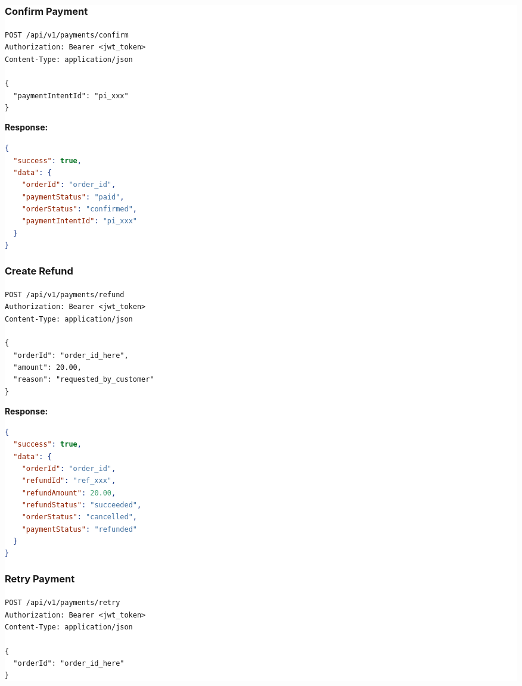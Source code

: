 ### Confirm Payment
```http
POST /api/v1/payments/confirm
Authorization: Bearer <jwt_token>
Content-Type: application/json

{
  "paymentIntentId": "pi_xxx"
}
```

**Response:**
```json
{
  "success": true,
  "data": {
    "orderId": "order_id",
    "paymentStatus": "paid",
    "orderStatus": "confirmed",
    "paymentIntentId": "pi_xxx"
  }
}
```

### Create Refund
```http
POST /api/v1/payments/refund
Authorization: Bearer <jwt_token>
Content-Type: application/json

{
  "orderId": "order_id_here",
  "amount": 20.00,
  "reason": "requested_by_customer"
}
```

**Response:**
```json
{
  "success": true,
  "data": {
    "orderId": "order_id",
    "refundId": "ref_xxx",
    "refundAmount": 20.00,
    "refundStatus": "succeeded",
    "orderStatus": "cancelled",
    "paymentStatus": "refunded"
  }
}
```

### Retry Payment
```http
POST /api/v1/payments/retry
Authorization: Bearer <jwt_token>
Content-Type: application/json

{
  "orderId": "order_id_here"
}
```
